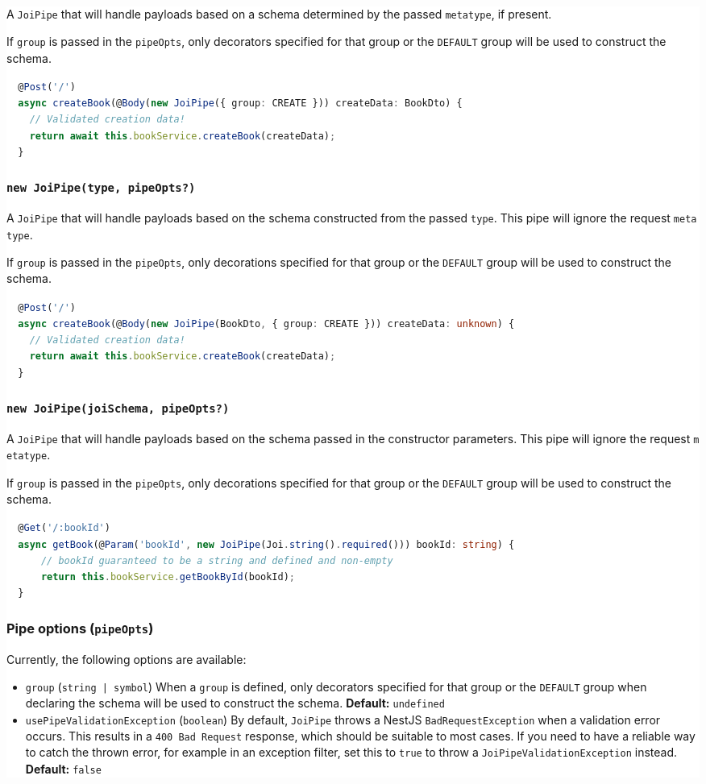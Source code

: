 A `JoiPipe` that will handle payloads based on a schema determined by the passed `metatype`, if present.

If `group` is passed in the `pipeOpts`, only decorators specified for that group or the `DEFAULT` group will be used to construct the schema.

```typescript
  @Post('/')
  async createBook(@Body(new JoiPipe({ group: CREATE })) createData: BookDto) {
    // Validated creation data!
    return await this.bookService.createBook(createData);
  }
```

### `new JoiPipe(type, pipeOpts?)`

A `JoiPipe` that will handle payloads based on the schema constructed from the passed `type`. This pipe will ignore the request `metatype`.

If `group` is passed in the `pipeOpts`, only decorations specified for that group or the `DEFAULT` group will be used to construct the schema.

```typescript
  @Post('/')
  async createBook(@Body(new JoiPipe(BookDto, { group: CREATE })) createData: unknown) {
    // Validated creation data!
    return await this.bookService.createBook(createData);
  }
```

### `new JoiPipe(joiSchema, pipeOpts?)`

A `JoiPipe` that will handle payloads based on the schema passed in the constructor parameters. This pipe will ignore the request `metatype`.

If `group` is passed in the `pipeOpts`, only decorations specified for that group or the `DEFAULT` group will be used to construct the schema.

```typescript
  @Get('/:bookId')
  async getBook(@Param('bookId', new JoiPipe(Joi.string().required())) bookId: string) {
      // bookId guaranteed to be a string and defined and non-empty
      return this.bookService.getBookById(bookId);
  }
```

### Pipe options (`pipeOpts`)

Currently, the following options are available:

- `group` (`string | symbol`) When a `group` is defined, only decorators specified for that group or the `DEFAULT` group when declaring the schema will be used to construct the schema. **Default:** `undefined`
- `usePipeValidationException` (`boolean`) By default, `JoiPipe` throws a NestJS `BadRequestException` when a validation error occurs. This results in a `400 Bad Request` response, which should be suitable to most cases. If you need to have a reliable way to catch the thrown error, for example in an exception filter, set this to `true` to throw a `JoiPipeValidationException` instead. **Default:** `false`
